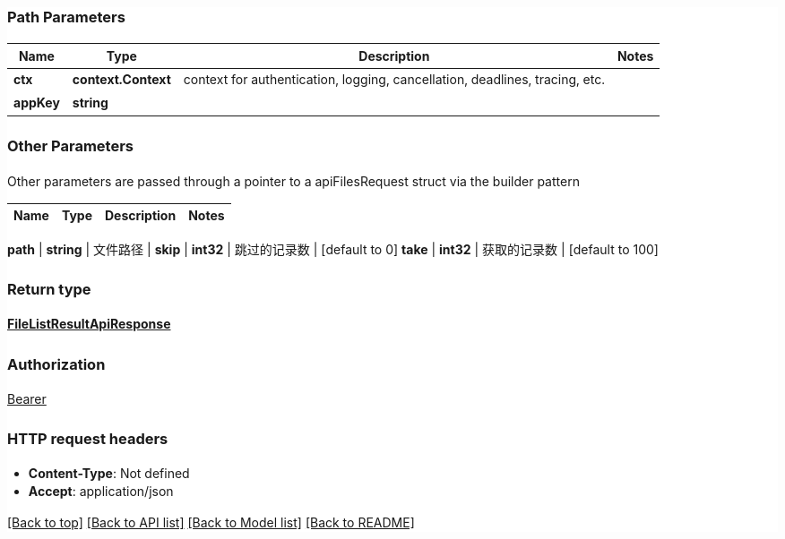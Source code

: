 ### Path Parameters


Name | Type | Description  | Notes
------------- | ------------- | ------------- | -------------
**ctx** | **context.Context** | context for authentication, logging, cancellation, deadlines, tracing, etc.
**appKey** | **string** |  | 

### Other Parameters

Other parameters are passed through a pointer to a apiFilesRequest struct via the builder pattern


Name | Type | Description  | Notes
------------- | ------------- | ------------- | -------------

 **path** | **string** | 文件路径 | 
 **skip** | **int32** | 跳过的记录数 | [default to 0]
 **take** | **int32** | 获取的记录数 | [default to 100]

### Return type

[**FileListResultApiResponse**](FileListResultApiResponse.md)

### Authorization

[Bearer](../README.md#Bearer)

### HTTP request headers

- **Content-Type**: Not defined
- **Accept**: application/json

[[Back to top]](#) [[Back to API list]](../README.md#documentation-for-api-endpoints)
[[Back to Model list]](../README.md#documentation-for-models)
[[Back to README]](../README.md)

